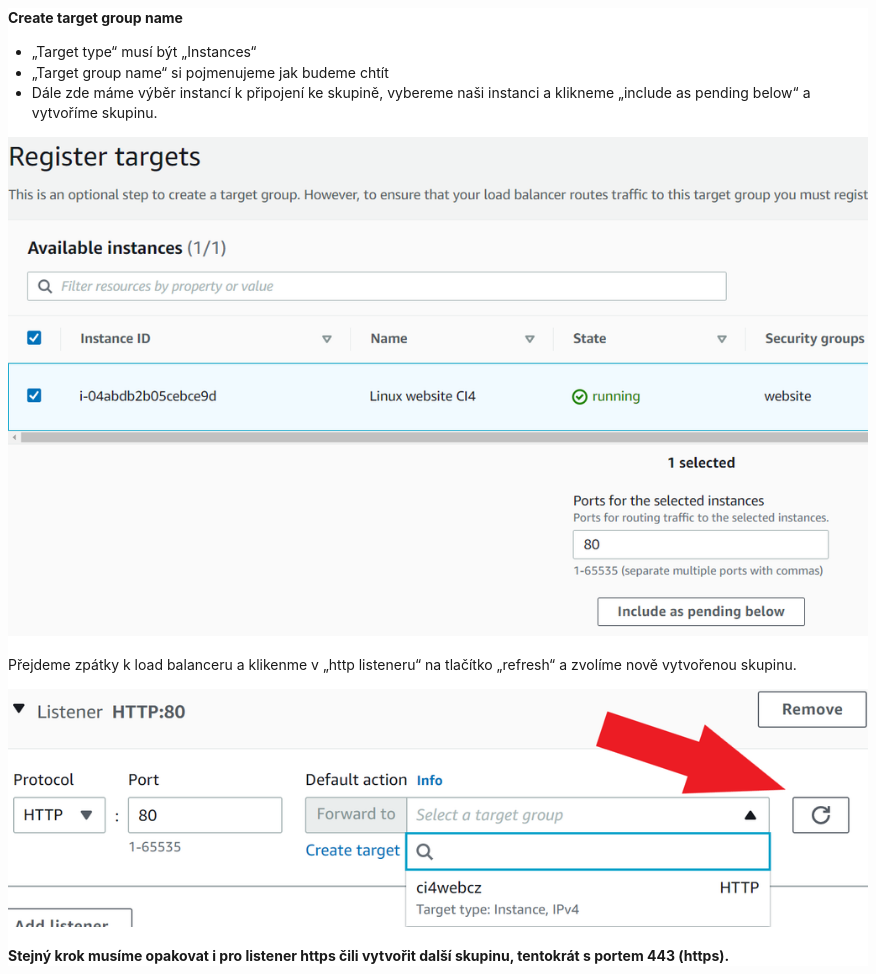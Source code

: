**Create target group name**
-	„Target type“ musí být „Instances“
-	„Target group name“ si pojmenujeme jak budeme chtít
-	Dále zde máme výběr instancí k připojení ke skupině, vybereme naši instanci a klikneme „include as pending below“ a vytvoříme skupinu.

![přiřazení instance k target group](img/prirazeni_instance.png)

Přejdeme zpátky k load balanceru a klikenme v „http listeneru“ na tlačítko „refresh“ a zvolíme nově vytvořenou skupinu.

![tlačítko refresh](img/tlacitko_refresh.png)

**Stejný krok musíme opakovat i pro listener https čili vytvořit další skupinu, tentokrát s portem 443 (https).**
